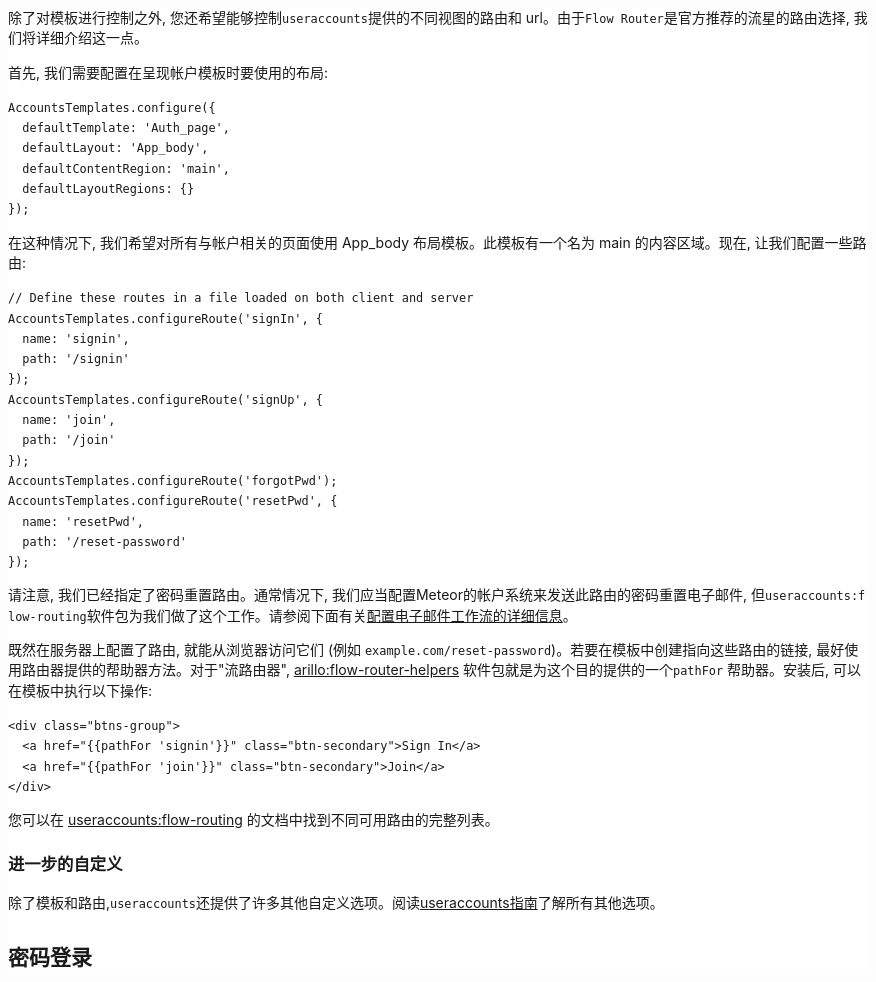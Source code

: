 除了对模板进行控制之外, 您还希望能够控制```useraccounts```提供的不同视图的路由和 url。由于```Flow Router```是官方推荐的流星的路由选择, 我们将详细介绍这一点。

首先, 我们需要配置在呈现帐户模板时要使用的布局:

``` 
AccountsTemplates.configure({
  defaultTemplate: 'Auth_page',
  defaultLayout: 'App_body',
  defaultContentRegion: 'main',
  defaultLayoutRegions: {}
});
```

在这种情况下, 我们希望对所有与帐户相关的页面使用 App_body 布局模板。此模板有一个名为 main 的内容区域。现在, 让我们配置一些路由:

``` 
// Define these routes in a file loaded on both client and server
AccountsTemplates.configureRoute('signIn', {
  name: 'signin',
  path: '/signin'
});
AccountsTemplates.configureRoute('signUp', {
  name: 'join',
  path: '/join'
});
AccountsTemplates.configureRoute('forgotPwd');
AccountsTemplates.configureRoute('resetPwd', {
  name: 'resetPwd',
  path: '/reset-password'
});
```

请注意, 我们已经指定了密码重置路由。通常情况下, 我们应当配置Meteor的帐户系统来发送此路由的密码重置电子邮件, 
但```useraccounts:flow-routing```软件包为我们做了这个工作。请参阅下面有关[配置电子邮件工作流的详细信息](#email-flows)。

既然在服务器上配置了路由, 就能从浏览器访问它们 (例如 ```example.com/reset-password```)。若要在模板中创建指向这些路由的链接,
最好使用路由器提供的帮助器方法。对于"流路由器", [arillo:flow-router-helpers](https://github.com/arillo/meteor-flow-router-helpers/)
软件包就是为这个目的提供的一个```pathFor``` 帮助器。安装后, 可以在模板中执行以下操作:

``` 
<div class="btns-group">
  <a href="{{pathFor 'signin'}}" class="btn-secondary">Sign In</a>
  <a href="{{pathFor 'join'}}" class="btn-secondary">Join</a>
</div>
```

您可以在 [useraccounts:flow-routing](https://github.com/meteor-useraccounts/flow-routing#routes) 的文档中找到不同可用路由的完整列表。

### 进一步的自定义

除了模板和路由,```useraccounts```还提供了许多其他自定义选项。阅读[useraccounts指南](https://github.com/meteor-useraccounts/core/blob/master/Guide.md)了解所有其他选项。

##  密码登录

